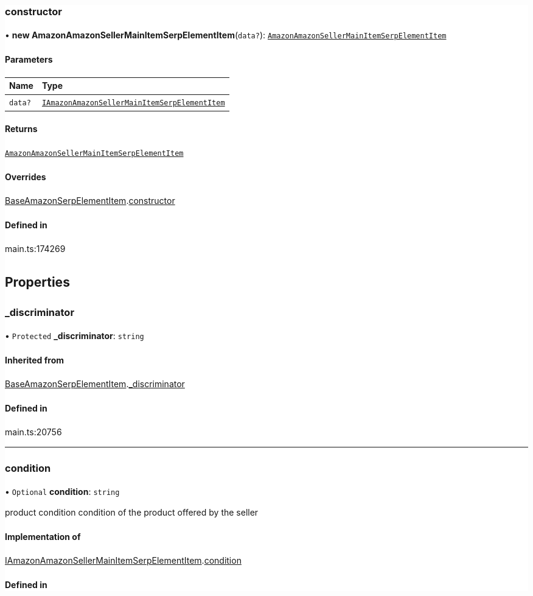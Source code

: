 ### constructor

• **new AmazonAmazonSellerMainItemSerpElementItem**(`data?`): [`AmazonAmazonSellerMainItemSerpElementItem`](AmazonAmazonSellerMainItemSerpElementItem.md)

#### Parameters

| Name | Type |
| :------ | :------ |
| `data?` | [`IAmazonAmazonSellerMainItemSerpElementItem`](../interfaces/IAmazonAmazonSellerMainItemSerpElementItem.md) |

#### Returns

[`AmazonAmazonSellerMainItemSerpElementItem`](AmazonAmazonSellerMainItemSerpElementItem.md)

#### Overrides

[BaseAmazonSerpElementItem](BaseAmazonSerpElementItem.md).[constructor](BaseAmazonSerpElementItem.md#constructor)

#### Defined in

main.ts:174269

## Properties

### \_discriminator

• `Protected` **\_discriminator**: `string`

#### Inherited from

[BaseAmazonSerpElementItem](BaseAmazonSerpElementItem.md).[_discriminator](BaseAmazonSerpElementItem.md#_discriminator)

#### Defined in

main.ts:20756

___

### condition

• `Optional` **condition**: `string`

product condition
condition of the product offered by the seller

#### Implementation of

[IAmazonAmazonSellerMainItemSerpElementItem](../interfaces/IAmazonAmazonSellerMainItemSerpElementItem.md).[condition](../interfaces/IAmazonAmazonSellerMainItemSerpElementItem.md#condition)

#### Defined in
